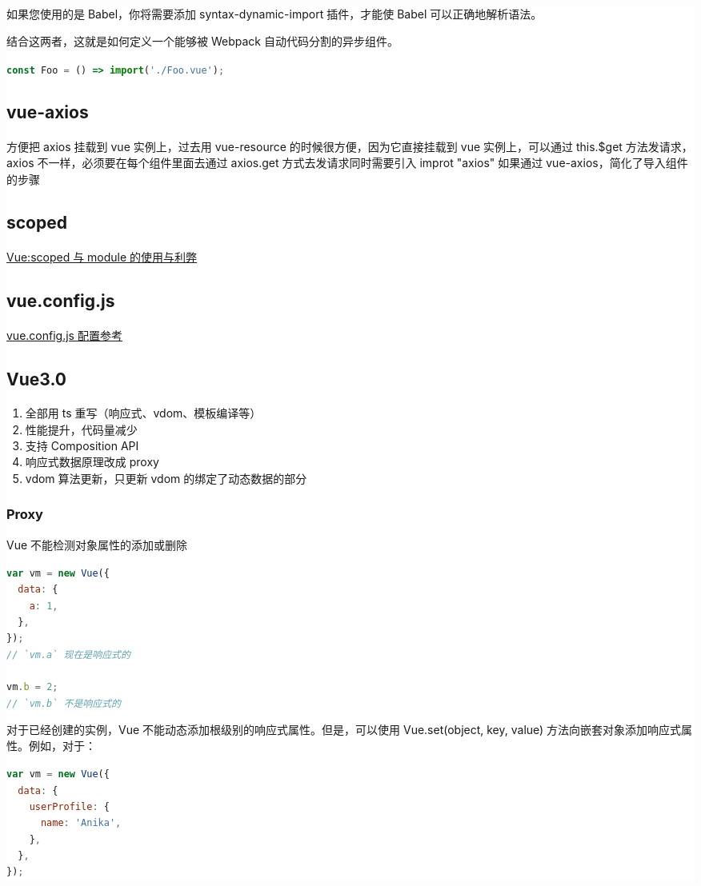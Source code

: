 如果您使用的是 Babel，你将需要添加 syntax-dynamic-import 插件，才能使 Babel 可以正确地解析语法。

结合这两者，这就是如何定义一个能够被 Webpack 自动代码分割的异步组件。

```js
const Foo = () => import('./Foo.vue');
```

## **vue-axios**

方便把 axios 挂载到 vue 实例上，过去用 vue-resource 的时候很方便，因为它直接挂载到 vue 实例上，可以通过 this.\$get 方法发请求，axios 不一样，必须要在每个组件里面去通过 axios.get 方式去发请求同时需要引入 improt "axios" 如果通过 vue-axios，简化了导入组件的步骤

## **scoped**

[Vue:scoped 与 module 的使用与利弊](https://www.jianshu.com/p/b12941cf96b6)

## **vue.config.js**

[vue.config.js 配置参考](https://cli.vuejs.org/zh/config/##vue-config-js)

## **Vue3.0**

1. 全部用 ts 重写（响应式、vdom、模板编译等）
2. 性能提升，代码量减少
3. 支持 Composition API
4. 响应式数据原理改成 proxy
5. vdom 算法更新，只更新 vdom 的绑定了动态数据的部分

### Proxy

Vue 不能检测对象属性的添加或删除

```js
var vm = new Vue({
  data: {
    a: 1,
  },
});
// `vm.a` 现在是响应式的

vm.b = 2;
// `vm.b` 不是响应式的
```

对于已经创建的实例，Vue 不能动态添加根级别的响应式属性。但是，可以使用 Vue.set(object, key, value) 方法向嵌套对象添加响应式属性。例如，对于：

```js
var vm = new Vue({
  data: {
    userProfile: {
      name: 'Anika',
    },
  },
});
```
